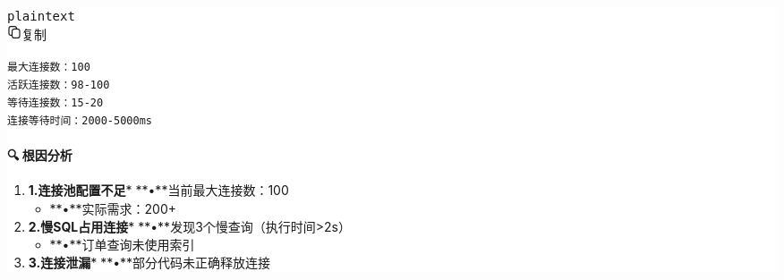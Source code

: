 <pre class="ybc-pre-component ybc-pre-component_not-math"><div class="hyc-common-markdown__code"><div class="expand-code-width-placeholder"></div><div class="hyc-common-markdown__code__hd"><div class="hyc-common-markdown__code__hd__inner"><div class="hyc-common-markdown__code__hd__l">plaintext</div><div class="hyc-common-markdown__code__hd__r"><div class="hyc-common-markdown__code__option"><svg width="16" height="16" viewBox="0 0 16 16" fill="none" xmlns="http://www.w3.org/2000/svg"><path fill-rule="evenodd" clip-rule="evenodd" d="M6.18563 1.02148H6.27219C7.2371 1.02147 8.02186 1.02145 8.64056 1.10464C9.28576 1.19138 9.83952 1.37836 10.2808 1.81962C10.722 2.26088 10.909 2.81464 10.9958 3.45984C11.013 3.58781 11.0266 3.72289 11.0374 3.8652C11.4689 3.87473 11.8501 3.8954 12.1831 3.94018C12.8283 4.02693 13.3821 4.21391 13.8234 4.65517C14.2646 5.09643 14.4516 5.65018 14.5383 6.29538C14.6215 6.9141 14.6215 7.69882 14.6215 8.66375V10.167C14.6215 11.1319 14.6215 11.9166 14.5383 12.5354C14.4516 13.1806 14.2646 13.7343 13.8234 14.1756C13.3821 14.6168 12.8283 14.8038 12.1831 14.8906C11.5644 14.9737 10.7797 14.9737 9.81476 14.9737H9.72821C8.76328 14.9737 7.97855 14.9737 7.35983 14.8906C6.71463 14.8038 6.16088 14.6168 5.71962 14.1756C5.27836 13.7343 5.09138 13.1806 5.00464 12.5354C4.98743 12.4074 4.97379 12.2723 4.96296 12.13C4.53148 12.1205 4.15032 12.0998 3.81726 12.055C3.17206 11.9683 2.6183 11.7813 2.17704 11.34C1.73578 10.8988 1.5488 10.345 1.46206 9.69981C1.37888 9.0811 1.37889 8.29639 1.37891 7.33148V5.82821C1.37889 4.8633 1.37888 4.07854 1.46206 3.45984C1.5488 2.81464 1.73578 2.26088 2.17704 1.81962C2.6183 1.37836 3.17206 1.19138 3.81726 1.10464C4.43596 1.02145 5.22072 1.02147 6.18563 1.02148ZM4.92325 10.9287C4.92148 10.6885 4.92148 10.4347 4.92148 10.167V8.66375C4.92147 7.69882 4.92145 6.9141 5.00464 6.29538C5.09138 5.65018 5.27836 5.09643 5.71962 4.65517C6.16088 4.21391 6.71463 4.02693 7.35983 3.94018C7.97855 3.857 8.76327 3.85701 9.7282 3.85703H9.81477C9.82079 3.85703 9.82681 3.85703 9.83282 3.85703C9.82532 3.77412 9.8166 3.69516 9.80646 3.61973C9.73761 3.1076 9.61339 2.84929 9.43225 2.66815C9.25111 2.48701 8.9928 2.36279 8.48066 2.29394C7.95127 2.22276 7.24761 2.22149 6.22891 2.22149C5.21021 2.22149 4.50655 2.22276 3.97716 2.29394C3.46502 2.36279 3.20671 2.48701 3.02557 2.66815C2.84443 2.84929 2.72021 3.1076 2.65136 3.61973C2.58018 4.14913 2.57891 4.85279 2.57891 5.87149V7.28816C2.57891 8.30685 2.58018 9.01052 2.65136 9.53991C2.72021 10.052 2.84443 10.3104 3.02557 10.4915C3.20671 10.6726 3.46502 10.7969 3.97716 10.8657C4.24274 10.9014 4.55218 10.9195 4.92325 10.9287ZM6.19393 6.45528C6.26279 5.94314 6.38701 5.68483 6.56815 5.5037C6.74928 5.32256 7.0076 5.19834 7.51973 5.12948C8.04913 5.05831 8.75279 5.05703 9.77149 5.05703C10.7902 5.05703 11.4938 5.05831 12.0232 5.12948C12.5354 5.19834 12.7937 5.32256 12.9748 5.50369C13.156 5.68483 13.2802 5.94314 13.349 6.45528C13.4202 6.98467 13.4215 7.68834 13.4215 8.70703V10.1237C13.4215 11.1424 13.4202 11.8461 13.349 12.3755C13.2802 12.8876 13.156 13.1459 12.9748 13.327C12.7937 13.5082 12.5354 13.6324 12.0232 13.7013C11.4938 13.7724 10.7902 13.7737 9.77149 13.7737C8.75279 13.7737 8.04913 13.7724 7.51973 13.7013C7.0076 13.6324 6.74929 13.5082 6.56815 13.327C6.38701 13.1459 6.26279 12.8876 6.19393 12.3755C6.12276 11.8461 6.12149 11.1424 6.12149 10.1237V8.70704C6.12149 7.68834 6.12276 6.98467 6.19393 6.45528Z" fill="currentColor"></path></svg><span class="hyc-common-markdown__code__option__text">复制</span></div><div class="hyc-common-markdown__code__line"></div><div class="hyc-common-markdown__code__expand "><span class="yb-icon iconfont-yb icon-yb-ic_expand_16"></span></div></div></div></div><pre class="hyc-common-markdown__code-lan"><div class="hyc-code-scrollbar"><div class="hyc-code-scrollbar__view"><code class="language-plaintext">最大连接数：100
活跃连接数：98-100
等待连接数：15-20
连接等待时间：2000-5000ms</code></div><div class="hyc-code-scrollbar__track"><div class="hyc-code-scrollbar__thumb"></div></div><div><div></div></div></div></pre></div></pre>

#### 🔍 **根因分析**

1. **1.连接池配置不足*** **•**当前最大连接数：100
   * **•**实际需求：200+
2. **2.慢SQL占用连接*** **•**发现3个慢查询（执行时间>2s）
   * **•**订单查询未使用索引
3. **3.连接泄漏*** **•**部分代码未正确释放连接
